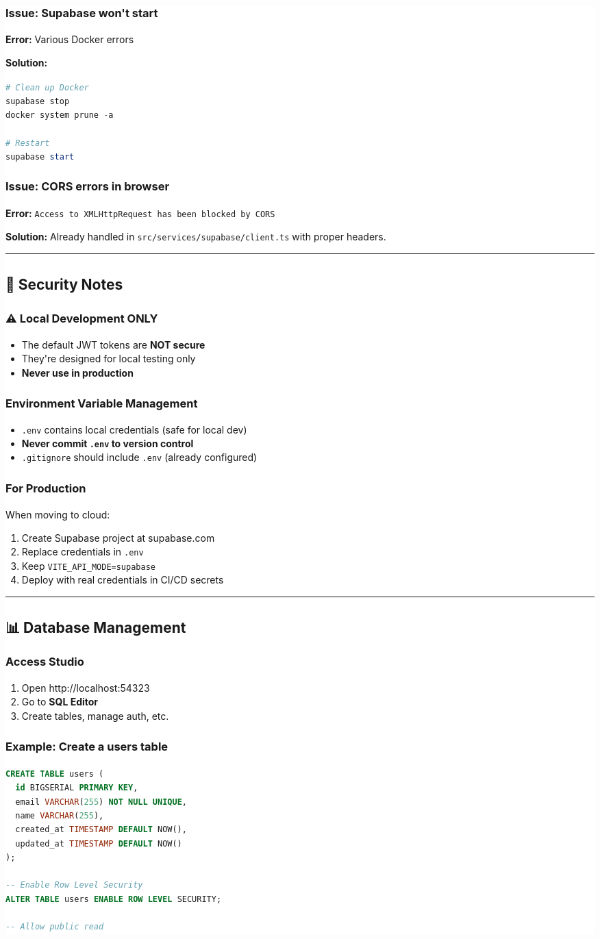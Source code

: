 ### Issue: Supabase won't start
**Error:** Various Docker errors

**Solution:**
```powershell
# Clean up Docker
supabase stop
docker system prune -a

# Restart
supabase start
```

### Issue: CORS errors in browser
**Error:** `Access to XMLHttpRequest has been blocked by CORS`

**Solution:** Already handled in `src/services/supabase/client.ts` with proper headers.

---

## 🔐 Security Notes

### ⚠️ Local Development ONLY
- The default JWT tokens are **NOT secure**
- They're designed for local testing only
- **Never use in production**

### Environment Variable Management
- `.env` contains local credentials (safe for local dev)
- **Never commit `.env` to version control**
- `.gitignore` should include `.env` (already configured)

### For Production
When moving to cloud:
1. Create Supabase project at supabase.com
2. Replace credentials in `.env`
3. Keep `VITE_API_MODE=supabase`
4. Deploy with real credentials in CI/CD secrets

---

## 📊 Database Management

### Access Studio
1. Open http://localhost:54323
2. Go to **SQL Editor**
3. Create tables, manage auth, etc.

### Example: Create a users table
```sql
CREATE TABLE users (
  id BIGSERIAL PRIMARY KEY,
  email VARCHAR(255) NOT NULL UNIQUE,
  name VARCHAR(255),
  created_at TIMESTAMP DEFAULT NOW(),
  updated_at TIMESTAMP DEFAULT NOW()
);

-- Enable Row Level Security
ALTER TABLE users ENABLE ROW LEVEL SECURITY;

-- Allow public read
```